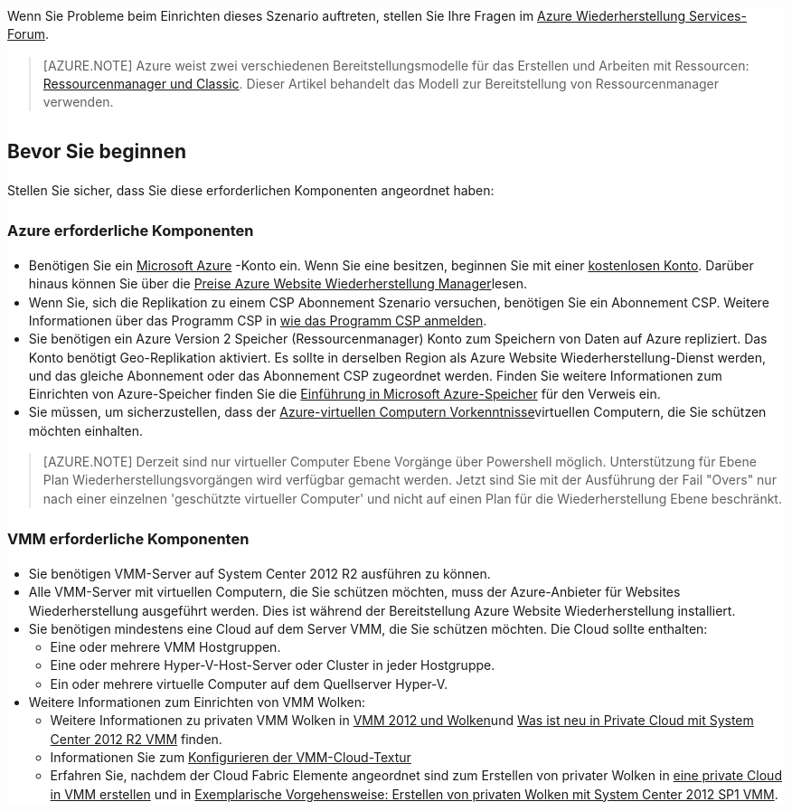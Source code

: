 Wenn Sie Probleme beim Einrichten dieses Szenario auftreten, stellen Sie Ihre Fragen im [Azure Wiederherstellung Services-Forum](https://social.msdn.microsoft.com/forums/azure/home?forum=hypervrecovmgr).

> [AZURE.NOTE] Azure weist zwei verschiedenen Bereitstellungsmodelle für das Erstellen und Arbeiten mit Ressourcen: [Ressourcenmanager und Classic](../resource-manager-deployment-model.md). Dieser Artikel behandelt das Modell zur Bereitstellung von Ressourcenmanager verwenden.

## <a name="before-you-start"></a>Bevor Sie beginnen

Stellen Sie sicher, dass Sie diese erforderlichen Komponenten angeordnet haben:

### <a name="azure-prerequisites"></a>Azure erforderliche Komponenten

- Benötigen Sie ein [Microsoft Azure](https://azure.microsoft.com/) -Konto ein. Wenn Sie eine besitzen, beginnen Sie mit einer [kostenlosen Konto](https://azure.microsoft.com/free). Darüber hinaus können Sie über die [Preise Azure Website Wiederherstellung Manager](https://azure.microsoft.com/pricing/details/site-recovery/)lesen.
- Wenn Sie, sich die Replikation zu einem CSP Abonnement Szenario versuchen, benötigen Sie ein Abonnement CSP. Weitere Informationen über das Programm CSP in [wie das Programm CSP anmelden](https://msdn.microsoft.com/library/partnercenter/mt156995.aspx).
- Sie benötigen ein Azure Version 2 Speicher (Ressourcenmanager) Konto zum Speichern von Daten auf Azure repliziert. Das Konto benötigt Geo-Replikation aktiviert. Es sollte in derselben Region als Azure Website Wiederherstellung-Dienst werden, und das gleiche Abonnement oder das Abonnement CSP zugeordnet werden. Finden Sie weitere Informationen zum Einrichten von Azure-Speicher finden Sie die [Einführung in Microsoft Azure-Speicher](../storage/storage-introduction.md) für den Verweis ein.
- Sie müssen, um sicherzustellen, dass der [Azure-virtuellen Computern Vorkenntnisse](site-recovery-best-practices.md#azure-virtual-machine-requirements)virtuellen Computern, die Sie schützen möchten einhalten.

> [AZURE.NOTE] Derzeit sind nur virtueller Computer Ebene Vorgänge über Powershell möglich. Unterstützung für Ebene Plan Wiederherstellungsvorgängen wird verfügbar gemacht werden.  Jetzt sind Sie mit der Ausführung der Fail "Overs" nur nach einer einzelnen 'geschützte virtueller Computer' und nicht auf einen Plan für die Wiederherstellung Ebene beschränkt.

### <a name="vmm-prerequisites"></a>VMM erforderliche Komponenten
- Sie benötigen VMM-Server auf System Center 2012 R2 ausführen zu können.
- Alle VMM-Server mit virtuellen Computern, die Sie schützen möchten, muss der Azure-Anbieter für Websites Wiederherstellung ausgeführt werden. Dies ist während der Bereitstellung Azure Website Wiederherstellung installiert.
- Sie benötigen mindestens eine Cloud auf dem Server VMM, die Sie schützen möchten. Die Cloud sollte enthalten:
    - Eine oder mehrere VMM Hostgruppen.
    - Eine oder mehrere Hyper-V-Host-Server oder Cluster in jeder Hostgruppe.
    - Ein oder mehrere virtuelle Computer auf dem Quellserver Hyper-V.
- Weitere Informationen zum Einrichten von VMM Wolken:
    - Weitere Informationen zu privaten VMM Wolken in [VMM 2012 und Wolken](http://go.microsoft.com/fwlink/?LinkId=324956)und [Was ist neu in Private Cloud mit System Center 2012 R2 VMM](http://go.microsoft.com/fwlink/?LinkId=324952) finden.
    - Informationen Sie zum [Konfigurieren der VMM-Cloud-Textur](https://msdn.microsoft.com/library/azure/dn469075.aspx#BKMK_Fabric)
    - Erfahren Sie, nachdem der Cloud Fabric Elemente angeordnet sind zum Erstellen von privater Wolken in [eine private Cloud in VMM erstellen](http://go.microsoft.com/fwlink/p/?LinkId=324953) und in [Exemplarische Vorgehensweise: Erstellen von privaten Wolken mit System Center 2012 SP1 VMM](http://go.microsoft.com/fwlink/p/?LinkId=324954).
